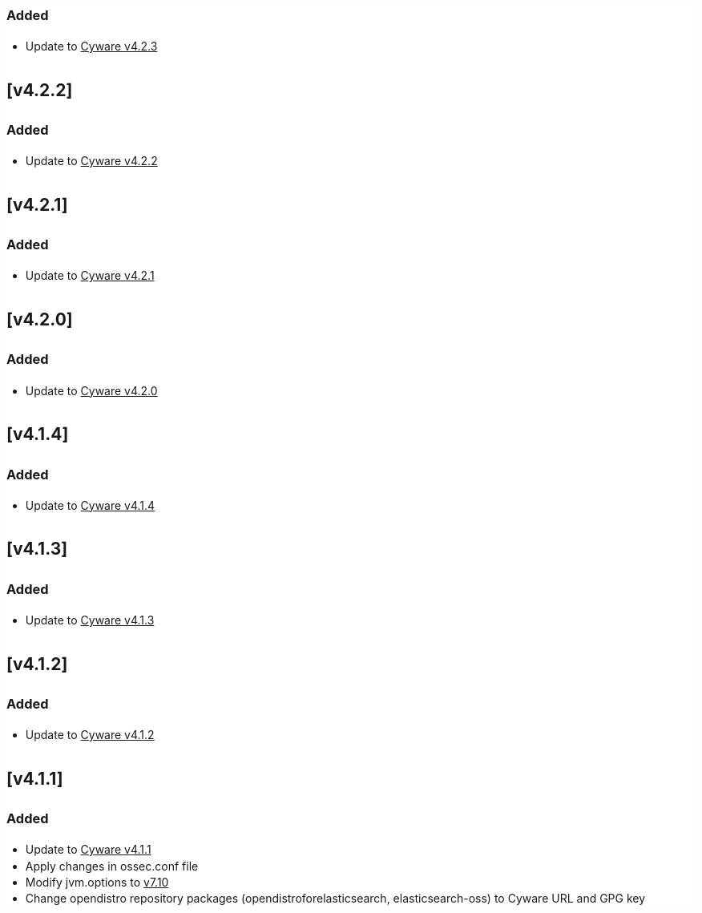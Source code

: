 ### Added

- Update to [Cyware v4.2.3](https://github.com/cyware/cyware/blob/v4.2.3/CHANGELOG.md#v423)

## [v4.2.2]

### Added

- Update to [Cyware v4.2.2](https://github.com/cyware/cyware/blob/v4.2.2/CHANGELOG.md#v422)

## [v4.2.1]

### Added

- Update to [Cyware v4.2.1](https://github.com/cyware/cyware/blob/v4.2.1/CHANGELOG.md#v421)

## [v4.2.0]

### Added

- Update to [Cyware v4.2.0](https://github.com/cyware/cyware/blob/v4.2.0/CHANGELOG.md#v420)

## [v4.1.4]

### Added

- Update to [Cyware v4.1.4](https://github.com/cyware/cyware/blob/v4.1.4/CHANGELOG.md#v414)

## [v4.1.3]

### Added

- Update to [Cyware v4.1.3](https://github.com/cyware/cyware/blob/v4.1.3/CHANGELOG.md#v413)

## [v4.1.2]

### Added

- Update to [Cyware v4.1.2](https://github.com/cyware/cyware/blob/v4.1.2/CHANGELOG.md#v412)

## [v4.1.1]

### Added

- Update to [Cyware v4.1.1](https://github.com/cyware/cyware/blob/v4.1.1/CHANGELOG.md#v411)
- Apply changes in ossec.conf file
- Modify jvm.options to [v7.10](https://www.elastic.co/guide/en/elasticsearch/reference/7.10/jvm-options.html)
- Change opendistro repository packages (opendistroforelasticsearch, elasticsearch-oss) to Cyware URL and GPG key
